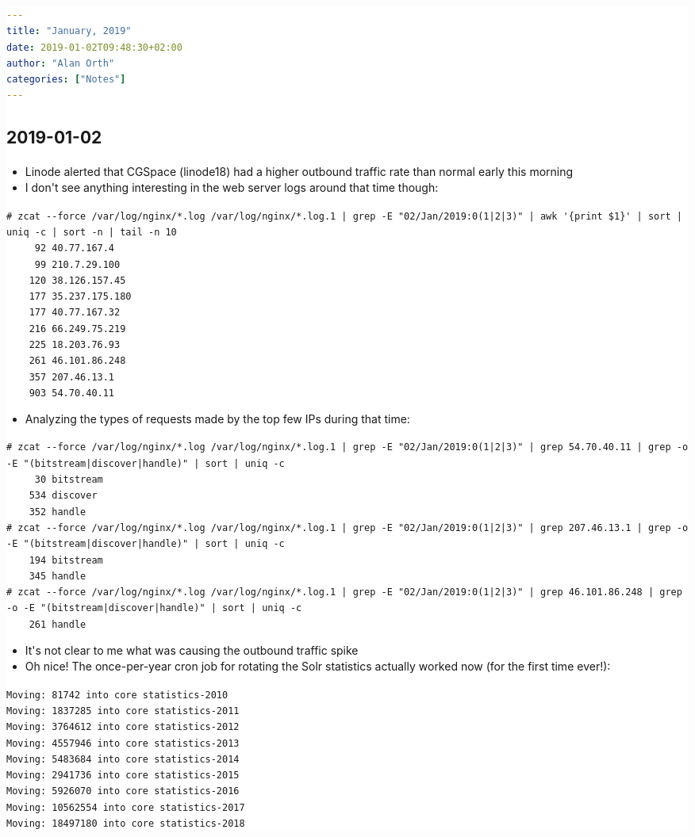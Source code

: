 ```yaml
---
title: "January, 2019"
date: 2019-01-02T09:48:30+02:00
author: "Alan Orth"
categories: ["Notes"]
---
```


## 2019-01-02

- Linode alerted that CGSpace (linode18) had a higher outbound traffic rate than normal early this morning
- I don't see anything interesting in the web server logs around that time though:

```
# zcat --force /var/log/nginx/*.log /var/log/nginx/*.log.1 | grep -E "02/Jan/2019:0(1|2|3)" | awk '{print $1}' | sort | uniq -c | sort -n | tail -n 10
     92 40.77.167.4
     99 210.7.29.100
    120 38.126.157.45
    177 35.237.175.180
    177 40.77.167.32
    216 66.249.75.219
    225 18.203.76.93
    261 46.101.86.248
    357 207.46.13.1
    903 54.70.40.11
```



- Analyzing the types of requests made by the top few IPs during that time:

```
# zcat --force /var/log/nginx/*.log /var/log/nginx/*.log.1 | grep -E "02/Jan/2019:0(1|2|3)" | grep 54.70.40.11 | grep -o -E "(bitstream|discover|handle)" | sort | uniq -c
     30 bitstream
    534 discover
    352 handle
# zcat --force /var/log/nginx/*.log /var/log/nginx/*.log.1 | grep -E "02/Jan/2019:0(1|2|3)" | grep 207.46.13.1 | grep -o -E "(bitstream|discover|handle)" | sort | uniq -c
    194 bitstream
    345 handle
# zcat --force /var/log/nginx/*.log /var/log/nginx/*.log.1 | grep -E "02/Jan/2019:0(1|2|3)" | grep 46.101.86.248 | grep -o -E "(bitstream|discover|handle)" | sort | uniq -c
    261 handle
```

- It's not clear to me what was causing the outbound traffic spike
- Oh nice! The once-per-year cron job for rotating the Solr statistics actually worked now (for the first time ever!):

```
Moving: 81742 into core statistics-2010
Moving: 1837285 into core statistics-2011
Moving: 3764612 into core statistics-2012
Moving: 4557946 into core statistics-2013
Moving: 5483684 into core statistics-2014
Moving: 2941736 into core statistics-2015
Moving: 5926070 into core statistics-2016
Moving: 10562554 into core statistics-2017
Moving: 18497180 into core statistics-2018
```
